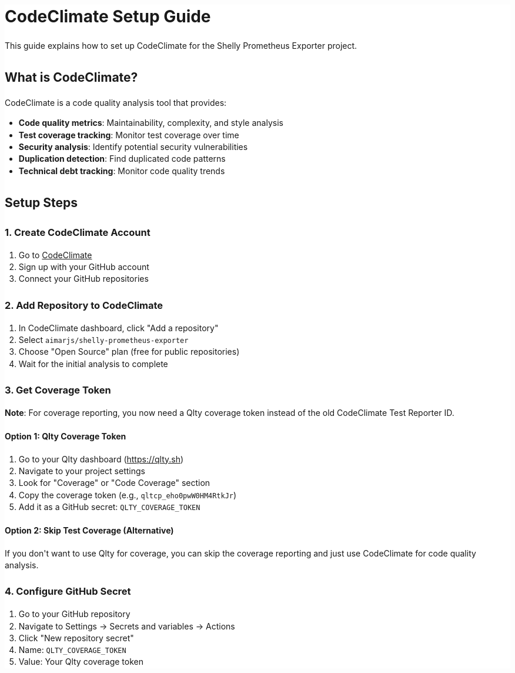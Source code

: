 # CodeClimate Setup Guide

This guide explains how to set up CodeClimate for the Shelly Prometheus Exporter project.

## What is CodeClimate?

CodeClimate is a code quality analysis tool that provides:

- **Code quality metrics**: Maintainability, complexity, and style analysis
- **Test coverage tracking**: Monitor test coverage over time
- **Security analysis**: Identify potential security vulnerabilities
- **Duplication detection**: Find duplicated code patterns
- **Technical debt tracking**: Monitor code quality trends

## Setup Steps

### 1. Create CodeClimate Account

1. Go to [CodeClimate](https://codeclimate.com/)
2. Sign up with your GitHub account
3. Connect your GitHub repositories

### 2. Add Repository to CodeClimate

1. In CodeClimate dashboard, click "Add a repository"
2. Select `aimarjs/shelly-prometheus-exporter`
3. Choose "Open Source" plan (free for public repositories)
4. Wait for the initial analysis to complete

### 3. Get Coverage Token

**Note**: For coverage reporting, you now need a Qlty coverage token instead of the old CodeClimate Test Reporter ID.

#### Option 1: Qlty Coverage Token

1. Go to your Qlty dashboard (https://qlty.sh)
2. Navigate to your project settings
3. Look for "Coverage" or "Code Coverage" section
4. Copy the coverage token (e.g., `qltcp_eho0pwW0HM4RtkJr`)
5. Add it as a GitHub secret: `QLTY_COVERAGE_TOKEN`

#### Option 2: Skip Test Coverage (Alternative)

If you don't want to use Qlty for coverage, you can skip the coverage reporting and just use CodeClimate for code quality analysis.

### 4. Configure GitHub Secret

1. Go to your GitHub repository
2. Navigate to Settings → Secrets and variables → Actions
3. Click "New repository secret"
4. Name: `QLTY_COVERAGE_TOKEN`
5. Value: Your Qlty coverage token
